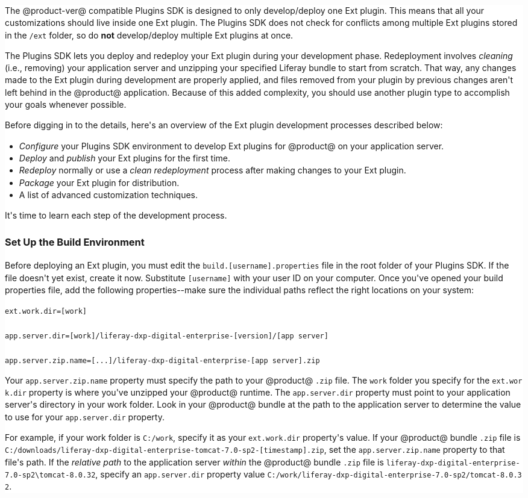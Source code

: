 The @product-ver@ compatible Plugins SDK is designed to only develop/deploy one
Ext plugin. This means that all your customizations should live inside one Ext
plugin. The Plugins SDK does not check for conflicts among multiple Ext plugins
stored in the `/ext` folder, so do **not** develop/deploy multiple Ext plugins
at once.

The Plugins SDK lets you deploy and redeploy your Ext plugin during your
development phase. Redeployment involves *cleaning* (i.e., removing) your
application server and unzipping your specified Liferay bundle to start from
scratch. That way, any changes made to the Ext plugin during development are
properly applied, and files removed from your plugin by previous changes aren't
left behind in the @product@ application. Because of this added complexity, you
should use another plugin type to accomplish your goals whenever possible. 

Before digging in to the details, here's an overview of the Ext plugin
development processes described below: 

- *Configure* your Plugins SDK environment to develop Ext plugins for
  @product@ on your application server. 
- *Deploy* and *publish* your Ext plugins for the first time. 
- *Redeploy* normally or use a *clean redeployment* process after making
  changes to your Ext plugin.
- *Package* your Ext plugin for distribution. 
- A list of advanced customization techniques. 

It's time to learn each step of the development process. 

### Set Up the Build Environment

Before deploying an Ext plugin, you must edit the `build.[username].properties`
file in the root folder of your Plugins SDK. If the file doesn't yet exist,
create it now. Substitute `[username]` with your user ID on your computer.
Once you've opened your build properties file, add the following
properties--make sure the individual paths reflect the right locations on your
system: 

    ext.work.dir=[work]

    app.server.dir=[work]/liferay-dxp-digital-enterprise-[version]/[app server]

    app.server.zip.name=[...]/liferay-dxp-digital-enterprise-[app server].zip

Your `app.server.zip.name` property must specify the path to your @product@
`.zip` file. The `work` folder you specify for the `ext.work.dir` property is
where you've unzipped your @product@ runtime. The `app.server.dir` property must
point to your application server's directory in your work folder. Look in your
@product@ bundle at the path to the application server to determine the value to
use for your `app.server.dir` property. 

For example, if your work folder is `C:/work`, specify it as your
`ext.work.dir` property's value. If your @product@ bundle `.zip` file is
`C:/downloads/liferay-dxp-digital-enterprise-tomcat-7.0-sp2-[timestamp].zip`,
set the `app.server.zip.name` property to that file's path. If the *relative
path* to the application server *within* the @product@ bundle `.zip` file is
`liferay-dxp-digital-enterprise-7.0-sp2\tomcat-8.0.32`, specify an
`app.server.dir` property value
`C:/work/liferay-dxp-digital-enterprise-7.0-sp2/tomcat-8.0.32`.
